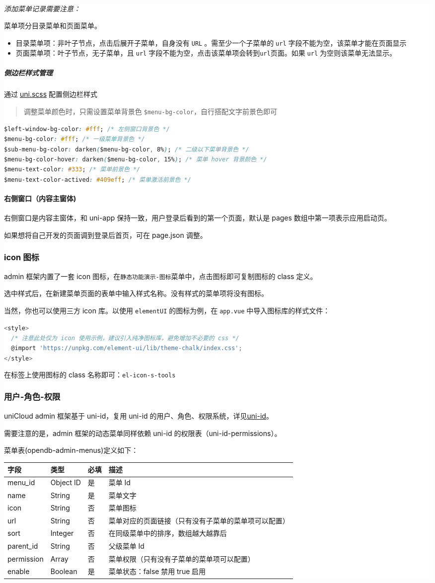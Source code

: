 _添加菜单记录需要注意：_

菜单项分目录菜单和页面菜单。

- 目录菜单项：非叶子节点，点击后展开子菜单，自身没有 `URL` 。需至少一个子菜单的 `url` 字段不能为空，该菜单才能在页面显示
- 页面菜单项：叶子节点，无子菜单，且 `url` 字段不能为空，点击该菜单项会转到`url`页面。如果 `url` 为空则该菜单无法显示。


##### 侧边栏样式管理

通过 [uni.scss](https://github.com/dcloudio/uniCloud-admin/blob/master/uni.scss) 配置侧边栏样式

> 调整菜单颜色时，只需设置菜单背景色 `$menu-bg-color`，自行搭配文字前景色即可

```css
$left-window-bg-color: #fff; /* 左侧窗口背景色 */
$menu-bg-color: #fff; /* 一级菜单背景色 */
$sub-menu-bg-color: darken($menu-bg-color, 8%); /* 二级以下菜单背景色 */
$menu-bg-color-hover: darken($menu-bg-color, 15%); /* 菜单 hover 背景颜色 */
$menu-text-color: #333; /* 菜单前景色 */
$menu-text-color-actived: #409eff; /* 菜单激活前景色 */
```

#### 右侧窗口（内容主窗体)

右侧窗口是内容主窗体，和 uni-app 保持一致，用户登录后看到的第一个页面，默认是 pages 数组中第一项表示应用启动页。

如果想将自己开发的页面调到登录后首页，可在 page.json 调整。

### icon 图标

admin 框架内置了一套 icon 图标，在`静态功能演示-图标`菜单中，点击图标即可复制图标的 class 定义。

选中样式后，在新建菜单页面的表单中输入样式名称。没有样式的菜单项将没有图标。

当然，你也可以使用三方 icon 库。以使用 `elementUI` 的图标为例，在 `app.vue` 中导入图标库的样式文件：

```javascript
<style>
  /* 注意此处仅为 icon 使用示例，建议引入纯净图标库，避免增加不必要的 css */
  @import 'https://unpkg.com/element-ui/lib/theme-chalk/index.css';
</style>
```

在标签上使用图标的 class 名称即可：``el-icon-s-tools``

### 用户-角色-权限

uniCloud admin 框架基于 uni-id，复用 uni-id 的用户、角色、权限系统，详见[uni-id](https://uniapp.dcloud.io/uniCloud/uni-id)。

需要注意的是，admin 框架的动态菜单同样依赖 uni-id 的权限表（uni-id-permissions）。

菜单表(opendb-admin-menus)定义如下：

| 字段        | 类型      | 必填 | 描述                                                 |
| :---------- | :-------- | :--- | :--------------------------------------------------- |
| menu_id     | Object ID | 是   | 菜单 Id                                              |
| name        | String    | 是   | 菜单文字                                             |
| icon        | String    | 否   | 菜单图标                                             |
| url         | String    | 否   | 菜单对应的页面链接（只有没有子菜单的菜单项可以配置） |
| sort        | Integer   | 否   | 在同级菜单中的排序，数组越大越靠后                   |
| parent_id   | String    | 否   | 父级菜单 Id                                          |
| permission  | Array     | 否   | 菜单权限（只有没有子菜单的菜单项可以配置）           |
| enable      | Boolean   | 是   | 菜单状态：false 禁用 true 启用                       |